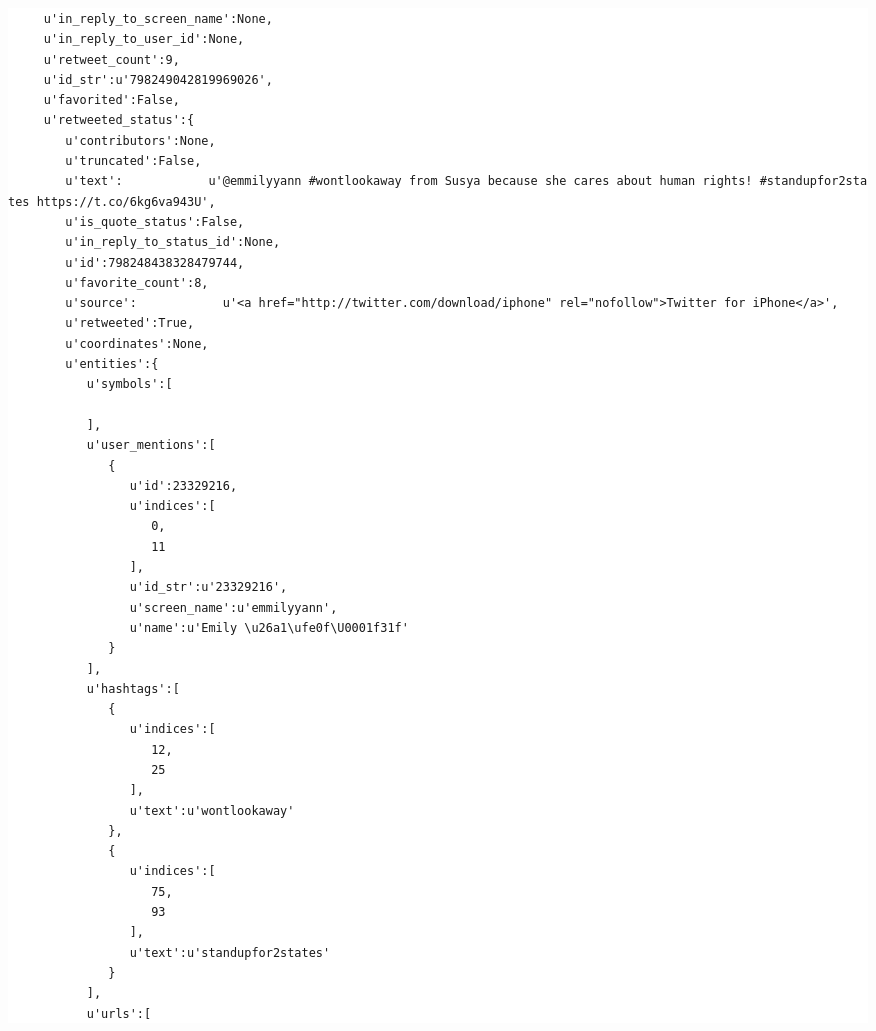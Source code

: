          u'in_reply_to_screen_name':None,
         u'in_reply_to_user_id':None,
         u'retweet_count':9,
         u'id_str':u'798249042819969026',
         u'favorited':False,
         u'retweeted_status':{  
            u'contributors':None,
            u'truncated':False,
            u'text':            u'@emmilyyann #wontlookaway from Susya because she cares about human rights! #standupfor2states https://t.co/6kg6va943U',
            u'is_quote_status':False,
            u'in_reply_to_status_id':None,
            u'id':798248438328479744,
            u'favorite_count':8,
            u'source':            u'<a href="http://twitter.com/download/iphone" rel="nofollow">Twitter for iPhone</a>',
            u'retweeted':True,
            u'coordinates':None,
            u'entities':{  
               u'symbols':[  

               ],
               u'user_mentions':[  
                  {  
                     u'id':23329216,
                     u'indices':[  
                        0,
                        11
                     ],
                     u'id_str':u'23329216',
                     u'screen_name':u'emmilyyann',
                     u'name':u'Emily \u26a1\ufe0f\U0001f31f'
                  }
               ],
               u'hashtags':[  
                  {  
                     u'indices':[  
                        12,
                        25
                     ],
                     u'text':u'wontlookaway'
                  },
                  {  
                     u'indices':[  
                        75,
                        93
                     ],
                     u'text':u'standupfor2states'
                  }
               ],
               u'urls':[  
